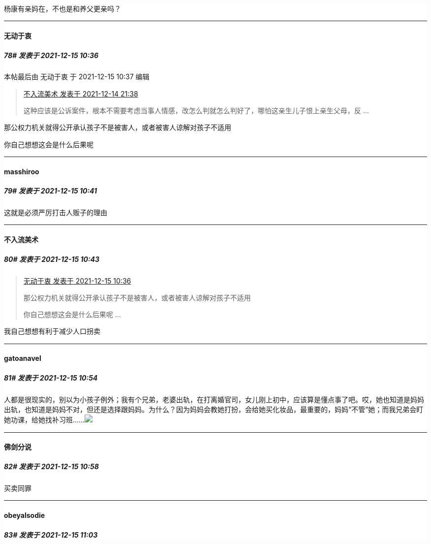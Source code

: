 杨康有亲妈在，不也是和养父更亲吗？

*****

####  无动于衷  
##### 78#       发表于 2021-12-15 10:36

 本帖最后由 无动于衷 于 2021-12-15 10:37 编辑 
<blockquote><a href="httphttps://bbs.saraba1st.com/2b/forum.php?mod=redirect&amp;goto=findpost&amp;pid=53937755&amp;ptid=2042500" target="_blank">不入流美术 发表于 2021-12-14 21:38</a>

这种应该是公诉案件，根本不需要考虑当事人情感，改怎么判就怎么判好了，哪怕这亲生儿子恨上亲生父母，反 ...</blockquote>
那公权力机关就得公开承认孩子不是被害人，或者被害人谅解对孩子不适用

你自己想想这会是什么后果呢

*****

####  masshiroo  
##### 79#       发表于 2021-12-15 10:41

这就是必须严厉打击人贩子的理由

*****

####  不入流美术  
##### 80#       发表于 2021-12-15 10:43

<blockquote><a href="httphttps://bbs.saraba1st.com/2b/forum.php?mod=redirect&amp;goto=findpost&amp;pid=53942278&amp;ptid=2042500" target="_blank">无动于衷 发表于 2021-12-15 10:36</a>

那公权力机关就得公开承认孩子不是被害人，或者被害人谅解对孩子不适用

你自己想想这会是什么后果呢 ...</blockquote>
我自己想想有利于减少人口拐卖



*****

####  gatoanavel  
##### 81#       发表于 2021-12-15 10:54

人都是很现实的，别以为小孩子例外；我有个兄弟，老婆出轨，在打离婚官司，女儿刚上初中，应该算是懂点事了吧。哎，她也知道是妈妈出轨，也知道是妈妈不对，但还是选择跟妈妈。为什么？因为妈妈会教她打扮，会给她买化妆品，最重要的，妈妈“不管”她；而我兄弟会盯她功课，给她找补习班……<img src="https://static.saraba1st.com/image/smiley/face2017/049.png" referrerpolicy="no-referrer">

*****

####  佛剑分说  
##### 82#       发表于 2021-12-15 10:58

买卖同罪

*****

####  obeyalsodie  
##### 83#       发表于 2021-12-15 11:03
